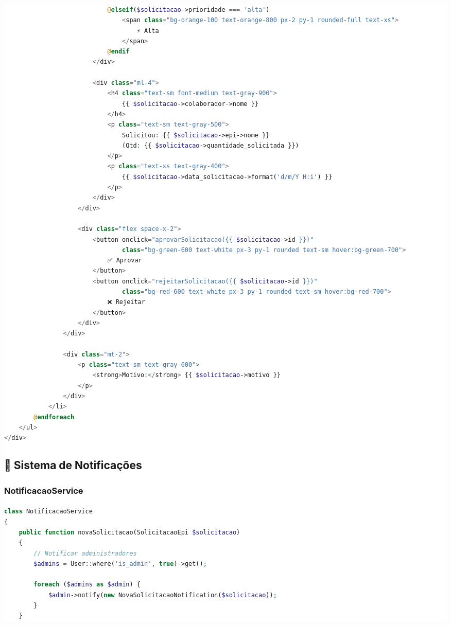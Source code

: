 ```php
                            @elseif($solicitacao->prioridade === 'alta')
                                <span class="bg-orange-100 text-orange-800 px-2 py-1 rounded-full text-xs">
                                    ⚡ Alta
                                </span>
                            @endif
                        </div>
                        
                        <div class="ml-4">
                            <h4 class="text-sm font-medium text-gray-900">
                                {{ $solicitacao->colaborador->nome }}
                            </h4>
                            <p class="text-sm text-gray-500">
                                Solicitou: {{ $solicitacao->epi->nome }} 
                                (Qtd: {{ $solicitacao->quantidade_solicitada }})
                            </p>
                            <p class="text-xs text-gray-400">
                                {{ $solicitacao->data_solicitacao->format('d/m/Y H:i') }}
                            </p>
                        </div>
                    </div>
                    
                    <div class="flex space-x-2">
                        <button onclick="aprovarSolicitacao({{ $solicitacao->id }})"
                                class="bg-green-600 text-white px-3 py-1 rounded text-sm hover:bg-green-700">
                            ✅ Aprovar
                        </button>
                        <button onclick="rejeitarSolicitacao({{ $solicitacao->id }})"
                                class="bg-red-600 text-white px-3 py-1 rounded text-sm hover:bg-red-700">
                            ❌ Rejeitar
                        </button>
                    </div>
                </div>
                
                <div class="mt-2">
                    <p class="text-sm text-gray-600">
                        <strong>Motivo:</strong> {{ $solicitacao->motivo }}
                    </p>
                </div>
            </li>
        @endforeach
    </ul>
</div>
```

## 🔔 **Sistema de Notificações**

### NotificacaoService
```php
class NotificacaoService
{
    public function novaSolicitacao(SolicitacaoEpi $solicitacao)
    {
        // Notificar administradores
        $admins = User::where('is_admin', true)->get();
        
        foreach ($admins as $admin) {
            $admin->notify(new NovaSolicitacaoNotification($solicitacao));
        }
    }
```